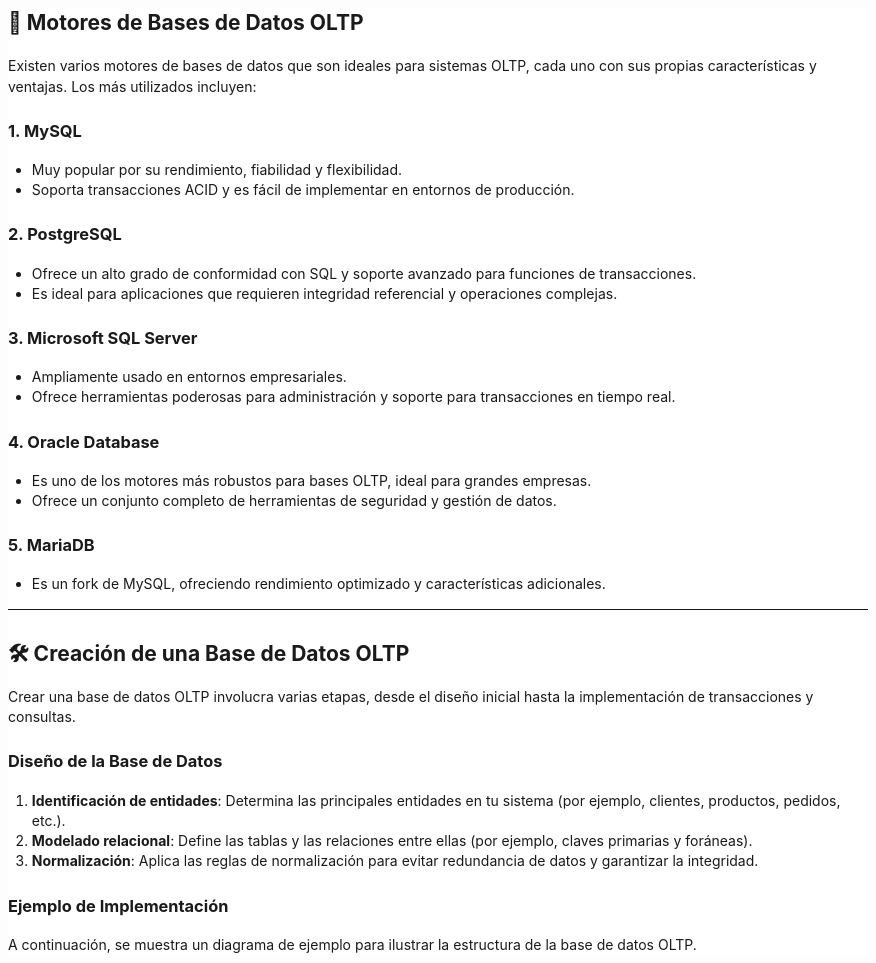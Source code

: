 ## 🔨 Motores de Bases de Datos OLTP

Existen varios motores de bases de datos que son ideales para sistemas OLTP, cada uno con sus propias características y ventajas. Los más utilizados incluyen:

### 1. **MySQL**
   - Muy popular por su rendimiento, fiabilidad y flexibilidad.
   - Soporta transacciones ACID y es fácil de implementar en entornos de producción.

### 2. **PostgreSQL**
   - Ofrece un alto grado de conformidad con SQL y soporte avanzado para funciones de transacciones.
   - Es ideal para aplicaciones que requieren integridad referencial y operaciones complejas.

### 3. **Microsoft SQL Server**
   - Ampliamente usado en entornos empresariales.
   - Ofrece herramientas poderosas para administración y soporte para transacciones en tiempo real.

### 4. **Oracle Database**
   - Es uno de los motores más robustos para bases OLTP, ideal para grandes empresas.
   - Ofrece un conjunto completo de herramientas de seguridad y gestión de datos.

### 5. **MariaDB**
   - Es un fork de MySQL, ofreciendo rendimiento optimizado y características adicionales.

---

## 🛠️ Creación de una Base de Datos OLTP

Crear una base de datos OLTP involucra varias etapas, desde el diseño inicial hasta la implementación de transacciones y consultas.

### Diseño de la Base de Datos

1. **Identificación de entidades**: Determina las principales entidades en tu sistema (por ejemplo, clientes, productos, pedidos, etc.).
2. **Modelado relacional**: Define las tablas y las relaciones entre ellas (por ejemplo, claves primarias y foráneas).
3. **Normalización**: Aplica las reglas de normalización para evitar redundancia de datos y garantizar la integridad.

### Ejemplo de Implementación

A continuación, se muestra un diagrama de ejemplo para ilustrar la estructura de la base de datos OLTP.
